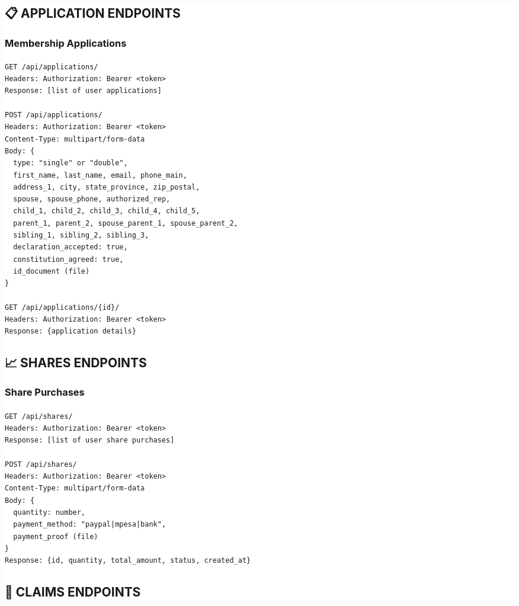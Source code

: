 ## 📋 APPLICATION ENDPOINTS

### Membership Applications
```
GET /api/applications/
Headers: Authorization: Bearer <token>
Response: [list of user applications]

POST /api/applications/
Headers: Authorization: Bearer <token>
Content-Type: multipart/form-data
Body: {
  type: "single" or "double",
  first_name, last_name, email, phone_main,
  address_1, city, state_province, zip_postal,
  spouse, spouse_phone, authorized_rep,
  child_1, child_2, child_3, child_4, child_5,
  parent_1, parent_2, spouse_parent_1, spouse_parent_2,
  sibling_1, sibling_2, sibling_3,
  declaration_accepted: true,
  constitution_agreed: true,
  id_document (file)
}

GET /api/applications/{id}/
Headers: Authorization: Bearer <token>
Response: {application details}
```

## 📈 SHARES ENDPOINTS

### Share Purchases
```
GET /api/shares/
Headers: Authorization: Bearer <token>
Response: [list of user share purchases]

POST /api/shares/
Headers: Authorization: Bearer <token>
Content-Type: multipart/form-data
Body: {
  quantity: number,
  payment_method: "paypal|mpesa|bank",
  payment_proof (file)
}
Response: {id, quantity, total_amount, status, created_at}
```

## 🏥 CLAIMS ENDPOINTS
